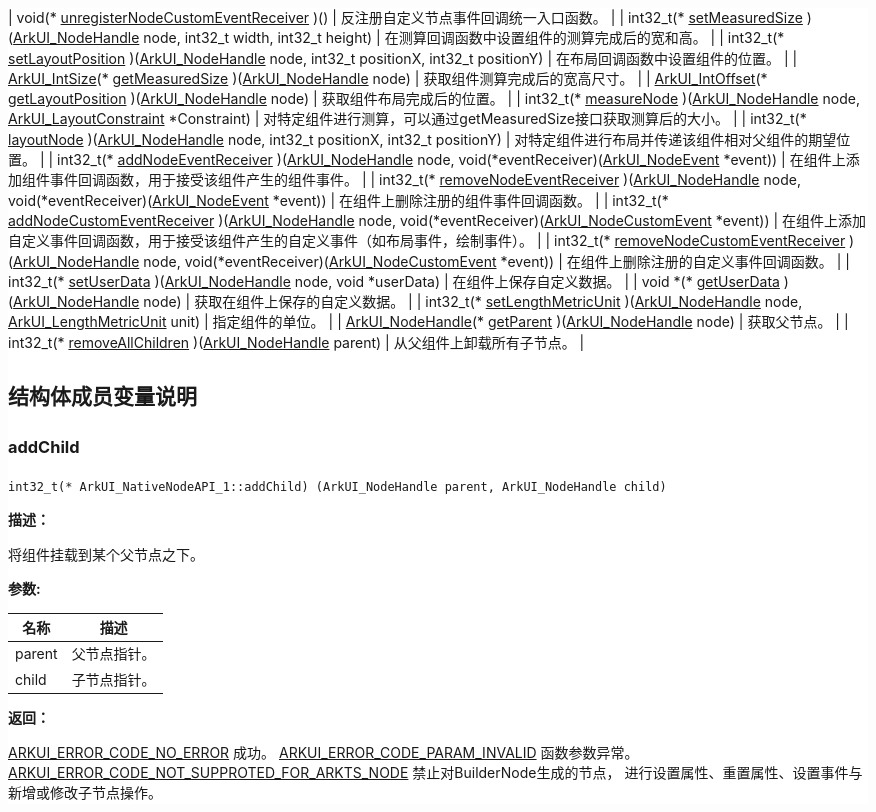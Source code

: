 |  void(\* [unregisterNodeCustomEventReceiver](#unregisternodecustomeventreceiver) )() | 反注册自定义节点事件回调统一入口函数。  | 
| int32_t(\* [setMeasuredSize](#setmeasuredsize) )([ArkUI_NodeHandle](_ark_u_i___native_module.md#arkui_nodehandle) node, int32_t width, int32_t height) | 在测算回调函数中设置组件的测算完成后的宽和高。  | 
| int32_t(\* [setLayoutPosition](#setlayoutposition) )([ArkUI_NodeHandle](_ark_u_i___native_module.md#arkui_nodehandle) node, int32_t positionX, int32_t positionY) | 在布局回调函数中设置组件的位置。  | 
| [ArkUI_IntSize](_ark_u_i___int_size.md)(\* [getMeasuredSize](#getmeasuredsize) )([ArkUI_NodeHandle](_ark_u_i___native_module.md#arkui_nodehandle) node) | 获取组件测算完成后的宽高尺寸。  | 
| [ArkUI_IntOffset](_ark_u_i___int_offset.md)(\* [getLayoutPosition](#getlayoutposition) )([ArkUI_NodeHandle](_ark_u_i___native_module.md#arkui_nodehandle) node) | 获取组件布局完成后的位置。  | 
| int32_t(\* [measureNode](#measurenode) )([ArkUI_NodeHandle](_ark_u_i___native_module.md#arkui_nodehandle) node, [ArkUI_LayoutConstraint](_ark_u_i___native_module.md#arkui_layoutconstraint) \*Constraint) | 对特定组件进行测算，可以通过getMeasuredSize接口获取测算后的大小。  | 
| int32_t(\* [layoutNode](#layoutnode) )([ArkUI_NodeHandle](_ark_u_i___native_module.md#arkui_nodehandle) node, int32_t positionX, int32_t positionY) | 对特定组件进行布局并传递该组件相对父组件的期望位置。  | 
| int32_t(\* [addNodeEventReceiver](#addnodeeventreceiver) )([ArkUI_NodeHandle](_ark_u_i___native_module.md#arkui_nodehandle) node, void(\*eventReceiver)([ArkUI_NodeEvent](_ark_u_i___native_module.md#arkui_nodeevent-12) \*event)) | 在组件上添加组件事件回调函数，用于接受该组件产生的组件事件。  | 
| int32_t(\* [removeNodeEventReceiver](#removenodeeventreceiver) )([ArkUI_NodeHandle](_ark_u_i___native_module.md#arkui_nodehandle) node, void(\*eventReceiver)([ArkUI_NodeEvent](_ark_u_i___native_module.md#arkui_nodeevent-12) \*event)) | 在组件上删除注册的组件事件回调函数。  | 
| int32_t(\* [addNodeCustomEventReceiver](#addnodecustomeventreceiver) )([ArkUI_NodeHandle](_ark_u_i___native_module.md#arkui_nodehandle) node, void(\*eventReceiver)([ArkUI_NodeCustomEvent](_ark_u_i___native_module.md#arkui_nodecustomevent) \*event)) | 在组件上添加自定义事件回调函数，用于接受该组件产生的自定义事件（如布局事件，绘制事件）。  | 
| int32_t(\* [removeNodeCustomEventReceiver](#removenodecustomeventreceiver) )([ArkUI_NodeHandle](_ark_u_i___native_module.md#arkui_nodehandle) node, void(\*eventReceiver)([ArkUI_NodeCustomEvent](_ark_u_i___native_module.md#arkui_nodecustomevent) \*event)) | 在组件上删除注册的自定义事件回调函数。  | 
| int32_t(\* [setUserData](#setuserdata) )([ArkUI_NodeHandle](_ark_u_i___native_module.md#arkui_nodehandle) node, void \*userData) | 在组件上保存自定义数据。  | 
| void \*(\* [getUserData](#getuserdata) )([ArkUI_NodeHandle](_ark_u_i___native_module.md#arkui_nodehandle) node) | 获取在组件上保存的自定义数据。  | 
| int32_t(\* [setLengthMetricUnit](#setlengthmetricunit) )([ArkUI_NodeHandle](_ark_u_i___native_module.md#arkui_nodehandle) node, [ArkUI_LengthMetricUnit](_ark_u_i___native_module.md#arkui_lengthmetricunit) unit) | 指定组件的单位。  | 
| [ArkUI_NodeHandle](_ark_u_i___native_module.md#arkui_nodehandle)(\* [getParent](#getparent) )([ArkUI_NodeHandle](_ark_u_i___native_module.md#arkui_nodehandle) node) | 获取父节点。  | 
| int32_t(\* [removeAllChildren](#removeallchildren) )([ArkUI_NodeHandle](_ark_u_i___native_module.md#arkui_nodehandle) parent) | 从父组件上卸载所有子节点。  | 


## 结构体成员变量说明


### addChild

```
int32_t(* ArkUI_NativeNodeAPI_1::addChild) (ArkUI_NodeHandle parent, ArkUI_NodeHandle child)
```
**描述：**

将组件挂载到某个父节点之下。

**参数:**

| 名称 | 描述 | 
| -------- | -------- |
| parent | 父节点指针。  | 
| child | 子节点指针。  | 

**返回：**

[ARKUI_ERROR_CODE_NO_ERROR](_ark_u_i___native_module.md) 成功。 [ARKUI_ERROR_CODE_PARAM_INVALID](_ark_u_i___native_module.md) 函数参数异常。 [ARKUI_ERROR_CODE_NOT_SUPPROTED_FOR_ARKTS_NODE](_ark_u_i___native_module.md) 禁止对BuilderNode生成的节点， 进行设置属性、重置属性、设置事件与新增或修改子节点操作。
